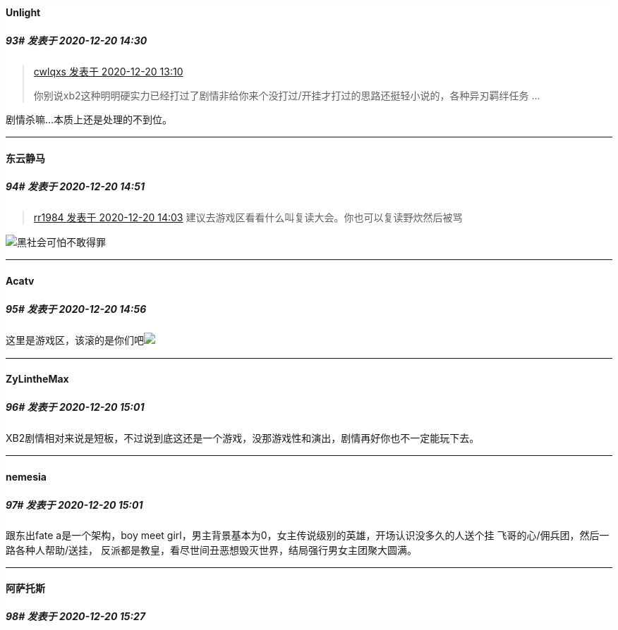 ####  Unlight  
##### 93#       发表于 2020-12-20 14:30


<blockquote><a href="httphttps://bbs.saraba1st.com/2b/forum.php?mod=redirect&amp;goto=findpost&amp;pid=49783675&amp;ptid=1978545" target="_blank">cwlqxs 发表于 2020-12-20 13:10</a>

你别说xb2这种明明硬实力已经打过了剧情非给你来个没打过/开挂才打过的思路还挺轻小说的，各种异刃羁绊任务 ...</blockquote>
剧情杀嘛…本质上还是处理的不到位。


-----

####  东云静马  
##### 94#       发表于 2020-12-20 14:51


<blockquote><a href="httphttps://bbs.saraba1st.com/2b/forum.php?mod=redirect&amp;goto=findpost&amp;pid=49784160&amp;ptid=1978545" target="_blank">rr1984 发表于 2020-12-20 14:03</a>
建议去游戏区看看什么叫复读大会。你也可以复读野炊然后被骂</blockquote>
<img src="https://static.saraba1st.com/image/smiley/face2017/049.png" referrerpolicy="no-referrer">黑社会可怕不敢得罪


-----

####  Acatv  
##### 95#       发表于 2020-12-20 14:56


这里是游戏区，该滚的是你们吧<img src="https://static.saraba1st.com/image/smiley/face2017/067.png" referrerpolicy="no-referrer">


-----

####  ZyLintheMax  
##### 96#       发表于 2020-12-20 15:01


XB2剧情相对来说是短板，不过说到底这还是一个游戏，没那游戏性和演出，剧情再好你也不一定能玩下去。


-----

####  nemesia  
##### 97#       发表于 2020-12-20 15:01


跟东出fate a是一个架构，boy meet girl，男主背景基本为0，女主传说级别的英雄，开场认识没多久的人送个挂 飞哥的心/佣兵团，然后一路各种人帮助/送挂， 反派都是教皇，看尽世间丑恶想毁灭世界，结局强行男女主团聚大圆满。


-----

####  阿萨托斯  
##### 98#       发表于 2020-12-20 15:27

